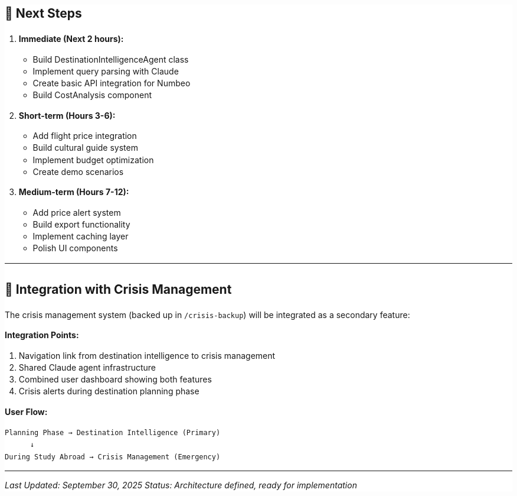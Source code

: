 
## 📝 Next Steps

1. **Immediate (Next 2 hours):**
   - Build DestinationIntelligenceAgent class
   - Implement query parsing with Claude
   - Create basic API integration for Numbeo
   - Build CostAnalysis component

2. **Short-term (Hours 3-6):**
   - Add flight price integration
   - Build cultural guide system
   - Implement budget optimization
   - Create demo scenarios

3. **Medium-term (Hours 7-12):**
   - Add price alert system
   - Build export functionality
   - Implement caching layer
   - Polish UI components

---

## 🔗 Integration with Crisis Management

The crisis management system (backed up in `/crisis-backup`) will be integrated as a secondary feature:

**Integration Points:**
1. Navigation link from destination intelligence to crisis management
2. Shared Claude agent infrastructure
3. Combined user dashboard showing both features
4. Crisis alerts during destination planning phase

**User Flow:**
```
Planning Phase → Destination Intelligence (Primary)
      ↓
During Study Abroad → Crisis Management (Emergency)
```

---

*Last Updated: September 30, 2025*
*Status: Architecture defined, ready for implementation*
